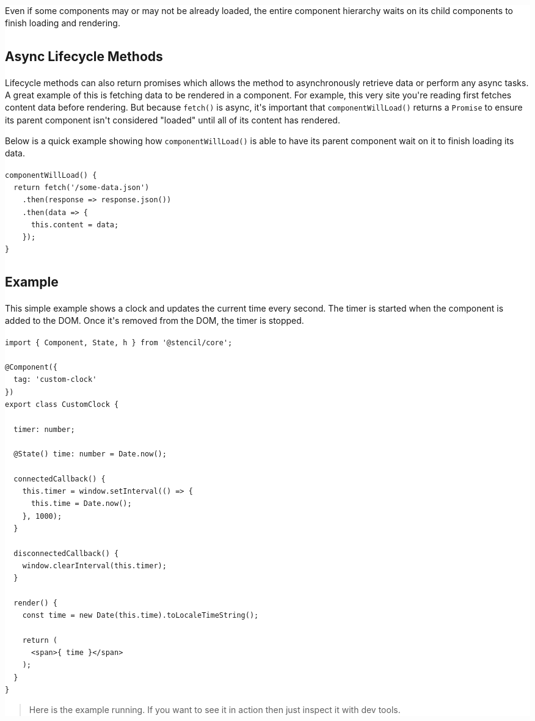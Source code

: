 Even if some components may or may not be already loaded, the entire component hierarchy waits on its child components to finish loading and rendering.


## Async Lifecycle Methods

Lifecycle methods can also return promises which allows the method to asynchronously retrieve data or perform any async tasks. A great example of this is fetching data to be rendered in a component. For example, this very site you're reading first fetches content data before rendering. But because `fetch()` is async, it's important that `componentWillLoad()` returns a `Promise` to ensure its parent component isn't considered "loaded" until all of its content has rendered.

Below is a quick example showing how `componentWillLoad()` is able to have its parent component wait on it to finish loading its data.

```tsx
componentWillLoad() {
  return fetch('/some-data.json')
    .then(response => response.json())
    .then(data => {
      this.content = data;
    });
}
```


## Example

This simple example shows a clock and updates the current time every second. The timer is started when the component is added to the DOM. Once it's removed from the DOM, the timer is stopped.

```tsx
import { Component, State, h } from '@stencil/core';

@Component({
  tag: 'custom-clock'
})
export class CustomClock {

  timer: number;

  @State() time: number = Date.now();

  connectedCallback() {
    this.timer = window.setInterval(() => {
      this.time = Date.now();
    }, 1000);
  }

  disconnectedCallback() {
    window.clearInterval(this.timer);
  }

  render() {
    const time = new Date(this.time).toLocaleTimeString();

    return (
      <span>{ time }</span>
    );
  }
}
```

> Here is the example running.  If you want to see it in action then just inspect it with dev tools.
> <custom-clock/>
